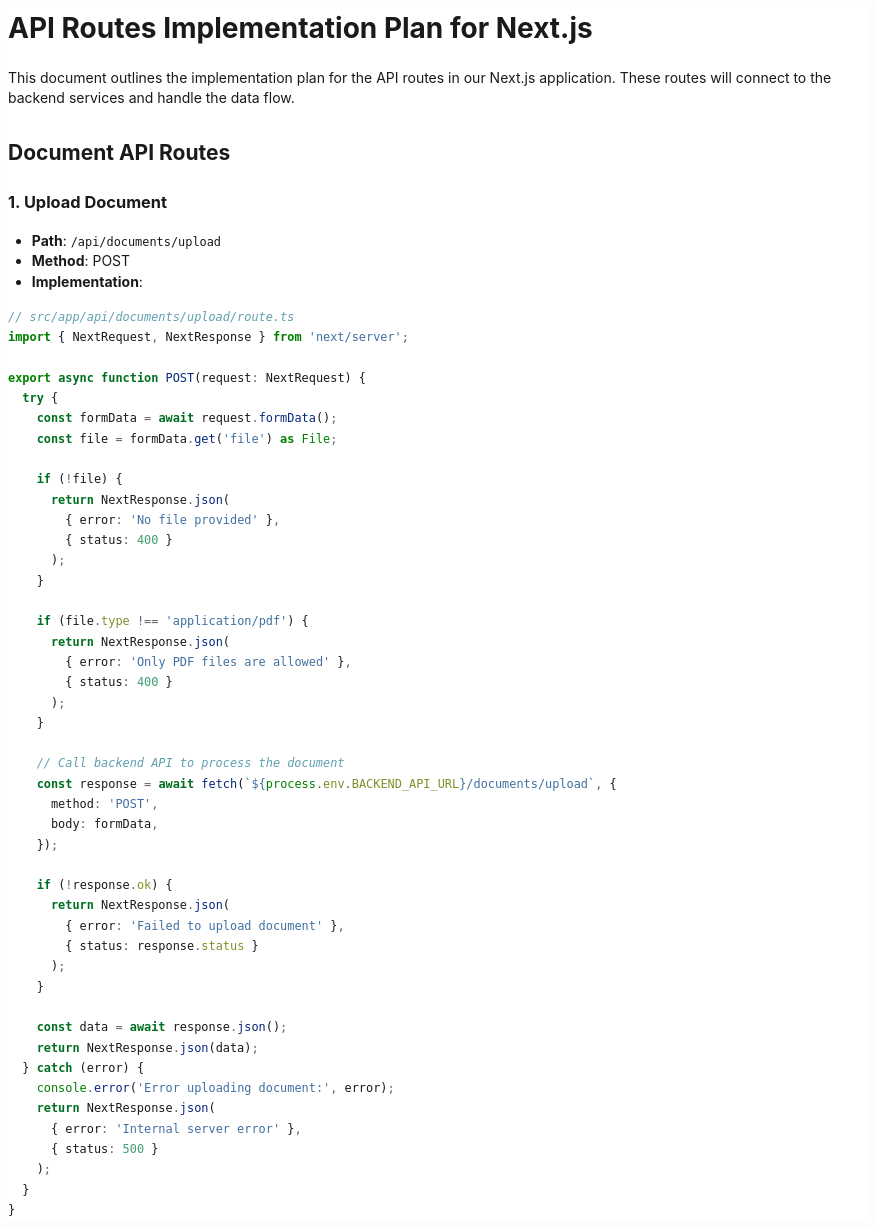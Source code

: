 # API Routes Implementation Plan for Next.js

This document outlines the implementation plan for the API routes in our Next.js application. These routes will connect to the backend services and handle the data flow.

## Document API Routes

### 1. Upload Document
- **Path**: `/api/documents/upload`
- **Method**: POST
- **Implementation**:
```typescript
// src/app/api/documents/upload/route.ts
import { NextRequest, NextResponse } from 'next/server';

export async function POST(request: NextRequest) {
  try {
    const formData = await request.formData();
    const file = formData.get('file') as File;
    
    if (!file) {
      return NextResponse.json(
        { error: 'No file provided' }, 
        { status: 400 }
      );
    }
    
    if (file.type !== 'application/pdf') {
      return NextResponse.json(
        { error: 'Only PDF files are allowed' }, 
        { status: 400 }
      );
    }
    
    // Call backend API to process the document
    const response = await fetch(`${process.env.BACKEND_API_URL}/documents/upload`, {
      method: 'POST',
      body: formData,
    });
    
    if (!response.ok) {
      return NextResponse.json(
        { error: 'Failed to upload document' }, 
        { status: response.status }
      );
    }
    
    const data = await response.json();
    return NextResponse.json(data);
  } catch (error) {
    console.error('Error uploading document:', error);
    return NextResponse.json(
      { error: 'Internal server error' }, 
      { status: 500 }
    );
  }
}
```
